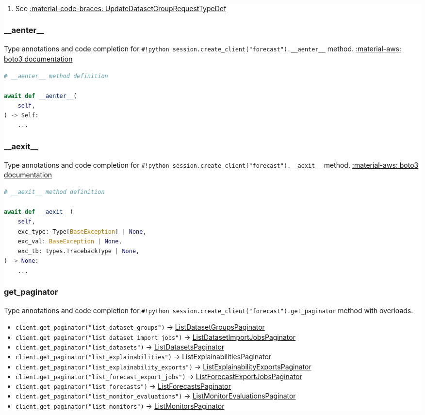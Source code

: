 1. See [:material-code-braces: UpdateDatasetGroupRequestTypeDef](./type_defs.md#updatedatasetgrouprequesttypedef)

### \_\_aenter\_\_



Type annotations and code completion for `#!python session.create_client("forecast").__aenter__` method.
[:material-aws: boto3 documentation](https://boto3.amazonaws.com/v1/documentation/api/latest/reference/services/forecast.html#ForecastService.Client)

```python
# __aenter__ method definition

await def __aenter__(
    self,
) -> Self:
    ...
```


### \_\_aexit\_\_



Type annotations and code completion for `#!python session.create_client("forecast").__aexit__` method.
[:material-aws: boto3 documentation](https://boto3.amazonaws.com/v1/documentation/api/latest/reference/services/forecast.html#ForecastService.Client)

```python
# __aexit__ method definition

await def __aexit__(
    self,
    exc_type: Type[BaseException] | None,
    exc_val: BaseException | None,
    exc_tb: types.TracebackType | None,
) -> None:
    ...
```




### get_paginator

Type annotations and code completion for `#!python session.create_client("forecast").get_paginator` method with overloads.

- `client.get_paginator("list_dataset_groups")` -> [ListDatasetGroupsPaginator](./paginators.md#listdatasetgroupspaginator)
- `client.get_paginator("list_dataset_import_jobs")` -> [ListDatasetImportJobsPaginator](./paginators.md#listdatasetimportjobspaginator)
- `client.get_paginator("list_datasets")` -> [ListDatasetsPaginator](./paginators.md#listdatasetspaginator)
- `client.get_paginator("list_explainabilities")` -> [ListExplainabilitiesPaginator](./paginators.md#listexplainabilitiespaginator)
- `client.get_paginator("list_explainability_exports")` -> [ListExplainabilityExportsPaginator](./paginators.md#listexplainabilityexportspaginator)
- `client.get_paginator("list_forecast_export_jobs")` -> [ListForecastExportJobsPaginator](./paginators.md#listforecastexportjobspaginator)
- `client.get_paginator("list_forecasts")` -> [ListForecastsPaginator](./paginators.md#listforecastspaginator)
- `client.get_paginator("list_monitor_evaluations")` -> [ListMonitorEvaluationsPaginator](./paginators.md#listmonitorevaluationspaginator)
- `client.get_paginator("list_monitors")` -> [ListMonitorsPaginator](./paginators.md#listmonitorspaginator)